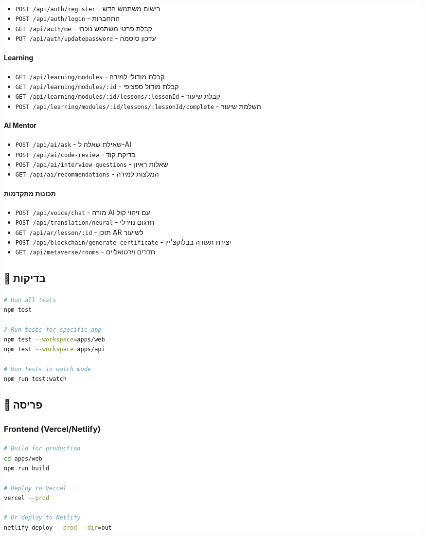 - `POST /api/auth/register` - רישום משתמש חדש
- `POST /api/auth/login` - התחברות
- `GET /api/auth/me` - קבלת פרטי משתמש נוכחי
- `PUT /api/auth/updatepassword` - עדכון סיסמה

#### Learning

- `GET /api/learning/modules` - קבלת מודולי למידה
- `GET /api/learning/modules/:id` - קבלת מודול ספציפי
- `GET /api/learning/modules/:id/lessons/:lessonId` - קבלת שיעור
- `POST /api/learning/modules/:id/lessons/:lessonId/complete` - השלמת שיעור

#### AI Mentor

- `POST /api/ai/ask` - שאילת שאלה ל-AI
- `POST /api/ai/code-review` - בדיקת קוד
- `POST /api/ai/interview-questions` - שאלות ראיון
- `GET /api/ai/recommendations` - המלצות למידה

#### תכונות מתקדמות

- `POST /api/voice/chat` - מורה AI עם זיהוי קול
- `POST /api/translation/neural` - תרגום נוירלי
- `GET /api/ar/lesson/:id` - תוכן AR לשיעור
- `POST /api/blockchain/generate-certificate` - יצירת תעודה בבלוקצ'יין
- `GET /api/metaverse/rooms` - חדרים וירטואליים

## 🧪 בדיקות

```bash
# Run all tests
npm test

# Run tests for specific app
npm test --workspace=apps/web
npm test --workspace=apps/api

# Run tests in watch mode
npm run test:watch
```

## 🚀 פריסה

### Frontend (Vercel/Netlify)

```bash
# Build for production
cd apps/web
npm run build

# Deploy to Vercel
vercel --prod

# Or deploy to Netlify
netlify deploy --prod --dir=out
```
